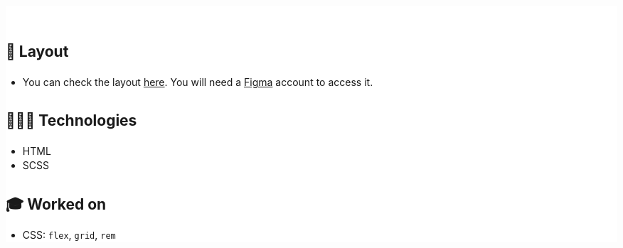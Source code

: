 <br/>

## 🎨 Layout

- You can check the layout [here](https://www.figma.com/community/file/1245736372337157133). You will need a [Figma](https://figma.com) account to access it.


## 🧑🏻‍💻 Technologies

- HTML
- SCSS

## 🎓 Worked on

- CSS: `flex`, `grid`, `rem`
